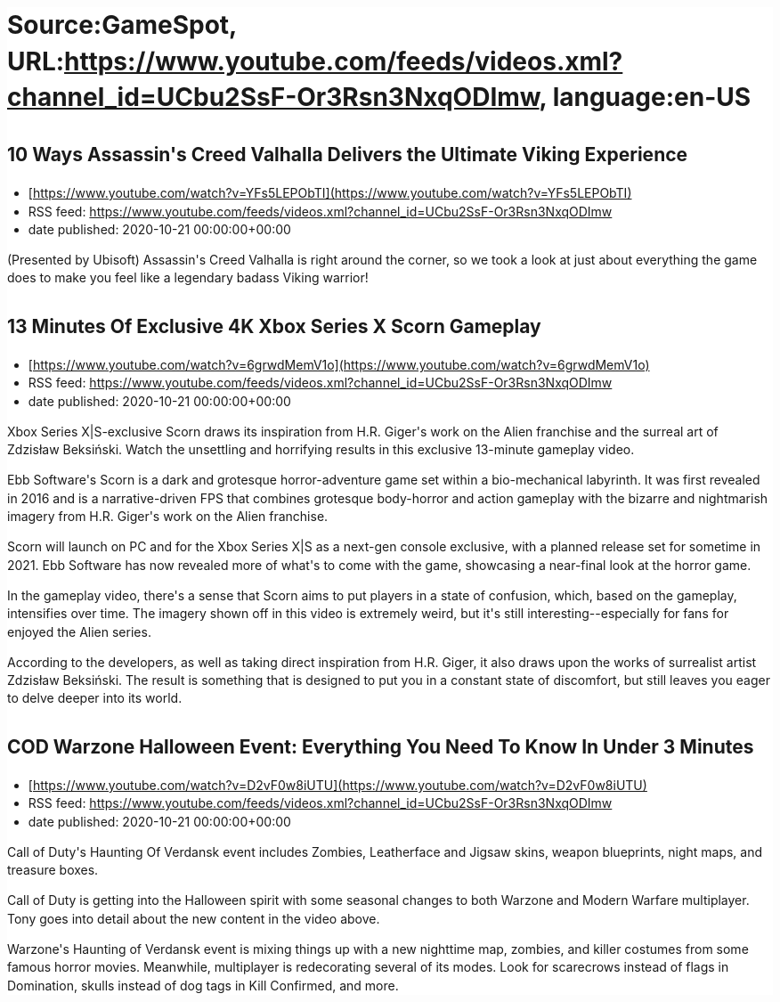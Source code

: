 # Source:GameSpot, URL:https://www.youtube.com/feeds/videos.xml?channel_id=UCbu2SsF-Or3Rsn3NxqODImw, language:en-US

## 10 Ways Assassin's Creed Valhalla Delivers the Ultimate Viking Experience
 - [https://www.youtube.com/watch?v=YFs5LEPObTI](https://www.youtube.com/watch?v=YFs5LEPObTI)
 - RSS feed: https://www.youtube.com/feeds/videos.xml?channel_id=UCbu2SsF-Or3Rsn3NxqODImw
 - date published: 2020-10-21 00:00:00+00:00

(Presented by Ubisoft) Assassin's Creed Valhalla is right around the corner, so we took a look at just about everything the game does to make you feel like a legendary badass Viking warrior!

## 13 Minutes Of Exclusive 4K Xbox Series X Scorn Gameplay
 - [https://www.youtube.com/watch?v=6grwdMemV1o](https://www.youtube.com/watch?v=6grwdMemV1o)
 - RSS feed: https://www.youtube.com/feeds/videos.xml?channel_id=UCbu2SsF-Or3Rsn3NxqODImw
 - date published: 2020-10-21 00:00:00+00:00

Xbox Series X|S-exclusive Scorn draws its inspiration from H.R. Giger's work on the Alien franchise and the surreal art of Zdzisław Beksiński. Watch the unsettling and horrifying results in this exclusive 13-minute gameplay video.

Ebb Software's Scorn is a dark and grotesque horror-adventure game set within a bio-mechanical labyrinth. It was first revealed in 2016 and is a narrative-driven FPS that combines grotesque body-horror and action gameplay with the bizarre and nightmarish imagery from H.R. Giger's work on the Alien franchise.

Scorn will launch on PC and for the Xbox Series X|S as a next-gen console exclusive, with a planned release set for sometime in 2021. Ebb Software has now revealed more of what's to come with the game, showcasing a near-final look at the horror game.

In the gameplay video, there's a sense that Scorn aims to put players in a state of confusion, which, based on the gameplay, intensifies over time. The imagery shown off in this video is extremely weird, but it's still interesting--especially for fans for enjoyed the Alien series.

According to the developers, as well as taking direct inspiration from H.R. Giger, it also draws upon the works of surrealist artist Zdzisław Beksiński. The result is something that is designed to put you in a constant state of discomfort, but still leaves you eager to delve deeper into its world.

## COD Warzone Halloween Event: Everything You Need To Know In Under 3 Minutes
 - [https://www.youtube.com/watch?v=D2vF0w8iUTU](https://www.youtube.com/watch?v=D2vF0w8iUTU)
 - RSS feed: https://www.youtube.com/feeds/videos.xml?channel_id=UCbu2SsF-Or3Rsn3NxqODImw
 - date published: 2020-10-21 00:00:00+00:00

Call of Duty's Haunting Of Verdansk event includes Zombies, Leatherface and Jigsaw skins, weapon blueprints, night maps, and treasure boxes.

Call of Duty is getting into the Halloween spirit with some seasonal changes to both Warzone and Modern Warfare multiplayer. Tony goes into detail about the new content in the video above.

Warzone's Haunting of Verdansk event is mixing things up with a new nighttime map, zombies, and killer costumes from some famous horror movies. Meanwhile, multiplayer is redecorating several of its modes. Look for scarecrows instead of flags in Domination, skulls instead of dog tags in Kill Confirmed, and more.
